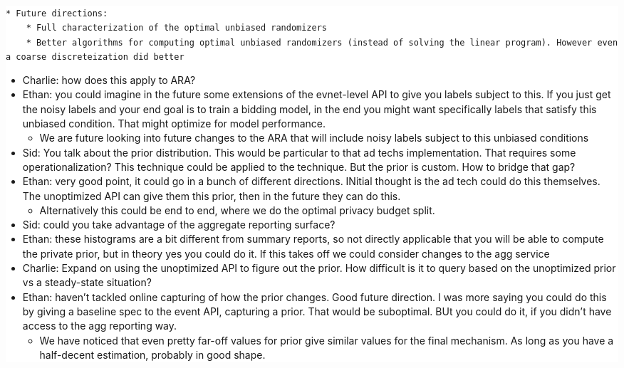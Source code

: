     * Future directions:
        * Full characterization of the optimal unbiased randomizers
        * Better algorithms for computing optimal unbiased randomizers (instead of solving the linear program). However even a coarse discreteization did better
* Charlie: how does this apply to ARA?
* Ethan: you could imagine in the future some extensions of the evnet-level API to give you labels subject to this. If you just get the noisy labels and your end goal is to train a bidding model, in the end you might want specifically labels that satisfy this unbiased condition. That might optimize for model performance.
    * We are future looking into future changes to the ARA that will include noisy labels subject to this unbiased conditions
* Sid: You talk about the prior distribution. This would be particular to that ad techs implementation. That requires some operationalization? This technique could be applied to the technique. But the prior is custom. How to bridge that gap?
* Ethan: very good point, it could go in a bunch of different directions. INitial thought is the ad tech could do this themselves. The unoptimized API can give them this prior, then in the future they can do this.
    * Alternatively this could be end to end, where we do the optimal privacy budget split.
* Sid: could you take advantage of the aggregate reporting surface?
* Ethan: these histograms are a bit different from summary reports, so not directly applicable that you will be able to compute the private prior, but in theory yes you could do it. If this takes off we could consider changes to the agg service
* Charlie: Expand on using the unoptimized API to figure out the prior. How difficult is it to query based on the unoptimized prior vs a steady-state situation?
* Ethan: haven’t tackled online capturing of how the prior changes. Good future direction. I was more saying you could do this by giving a baseline spec to the event API, capturing a prior. That would be suboptimal. BUt you could do it, if you didn’t have access to the agg reporting way.
    * We have noticed that even pretty far-off values for prior give similar values for the final mechanism. As long as you have a half-decent estimation, probably in good shape.
